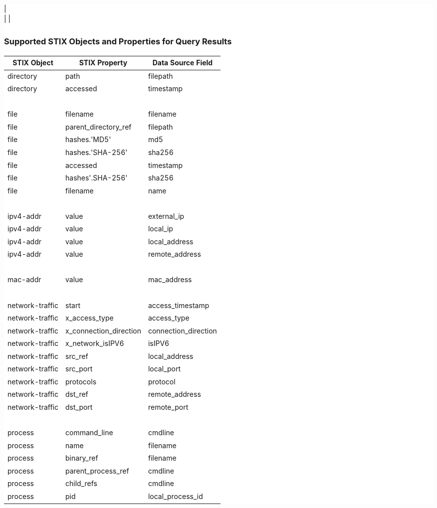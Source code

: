 | <br> | |
### Supported STIX Objects and Properties for Query Results
| STIX Object | STIX Property | Data Source Field |
|--|--|--|
| directory | path | filepath |
| directory | accessed | timestamp |
| <br> | | |
| file | filename | filename |
| file | parent_directory_ref | filepath |
| file | hashes.'MD5' | md5 |
| file | hashes.'SHA-256' | sha256 |
| file | accessed | timestamp |
| file | hashes'.SHA-256' | sha256 |
| file | filename | name |
| <br> | | |
| ipv4-addr | value | external_ip |
| ipv4-addr | value | local_ip |
| ipv4-addr | value | local_address |
| ipv4-addr | value | remote_address |
| <br> | | |
| mac-addr | value | mac_address |
| <br> | | |
| network-traffic | start | access_timestamp |
| network-traffic | x_access_type | access_type |
| network-traffic | x_connection_direction | connection_direction |
| network-traffic | x_network_isIPV6 | isIPV6 |
| network-traffic | src_ref | local_address |
| network-traffic | src_port | local_port |
| network-traffic | protocols | protocol |
| network-traffic | dst_ref | remote_address |
| network-traffic | dst_port | remote_port |
| <br> | | |
| process | command_line | cmdline |
| process | name | filename |
| process | binary_ref | filename |
| process | parent_process_ref | cmdline |
| process | child_refs | cmdline |
| process | pid | local_process_id |